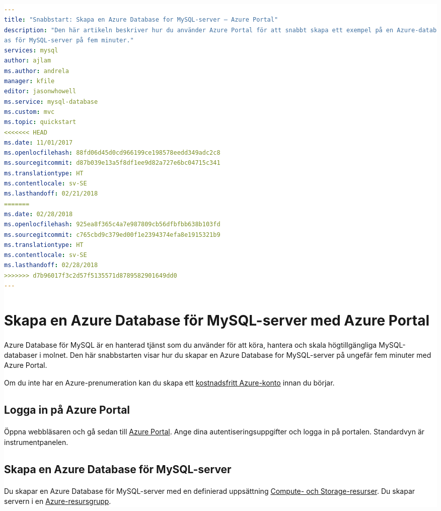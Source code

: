 ```yaml
---
title: "Snabbstart: Skapa en Azure Database for MySQL-server – Azure Portal"
description: "Den här artikeln beskriver hur du använder Azure Portal för att snabbt skapa ett exempel på en Azure-databas för MySQL-server på fem minuter."
services: mysql
author: ajlam
ms.author: andrela
manager: kfile
editor: jasonwhowell
ms.service: mysql-database
ms.custom: mvc
ms.topic: quickstart
<<<<<<< HEAD
ms.date: 11/01/2017
ms.openlocfilehash: 88fd06d45d0cd966199ce198578eedd349adc2c8
ms.sourcegitcommit: d87b039e13a5f8df1ee9d82a727e6bc04715c341
ms.translationtype: HT
ms.contentlocale: sv-SE
ms.lasthandoff: 02/21/2018
=======
ms.date: 02/28/2018
ms.openlocfilehash: 925ea8f365c4a7e987809cb56dfbfbb638b103fd
ms.sourcegitcommit: c765cbd9c379ed00f1e2394374efa8e1915321b9
ms.translationtype: HT
ms.contentlocale: sv-SE
ms.lasthandoff: 02/28/2018
>>>>>>> d7b96017f3c2d57f5135571d8789582901649dd0
---
```

# <a name="create-an-azure-database-for-mysql-server-by-using-the-azure-portal"></a>Skapa en Azure Database för MySQL-server med Azure Portal

Azure Database för MySQL är en hanterad tjänst som du använder för att köra, hantera och skala högtillgängliga MySQL-databaser i molnet. Den här snabbstarten visar hur du skapar en Azure Database for MySQL-server på ungefär fem minuter med Azure Portal.  

Om du inte har en Azure-prenumeration kan du skapa ett [kostnadsfritt Azure-konto](https://azure.microsoft.com/free/) innan du börjar.

## <a name="sign-in-to-the-azure-portal"></a>Logga in på Azure Portal
Öppna webbläsaren och gå sedan till [Azure Portal](https://portal.azure.com/). Ange dina autentiseringsuppgifter och logga in på portalen. Standardvyn är instrumentpanelen.

## <a name="create-an-azure-database-for-mysql-server"></a>Skapa en Azure Database för MySQL-server
Du skapar en Azure Database för MySQL-server med en definierad uppsättning [Compute- och Storage-resurser](./concepts-compute-unit-and-storage.md). Du skapar servern i en [Azure-resursgrupp](../azure-resource-manager/resource-group-overview.md).
